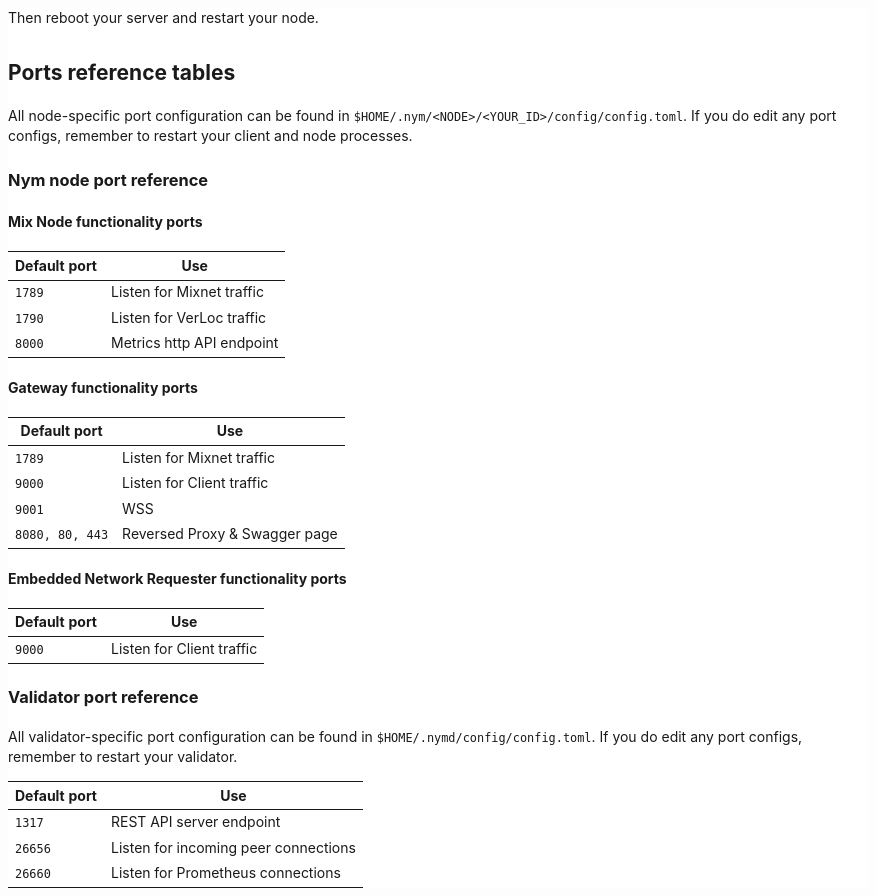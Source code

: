 Then reboot your server and restart your node.


## Ports reference tables

All node-specific port configuration can be found in `$HOME/.nym/<NODE>/<YOUR_ID>/config/config.toml`. If you do edit any port configs, remember to restart your client and node processes.

### Nym node port reference

#### Mix Node functionality ports

| Default port | Use                       |
| ------------ | ------------------------- |
| `1789`       | Listen for Mixnet traffic |
| `1790`       | Listen for VerLoc traffic |
| `8000`       | Metrics http API endpoint |

#### Gateway functionality ports

| Default port    | Use                           |
|-----------------|-------------------------------|
| `1789`          | Listen for Mixnet traffic     |
| `9000`          | Listen for Client traffic     |
| `9001`          | WSS                           |
| `8080, 80, 443` | Reversed Proxy & Swagger page |

#### Embedded Network Requester functionality ports

| Default port | Use                       |
|--------------|---------------------------|
| `9000`       | Listen for Client traffic |

### Validator port reference

All validator-specific port configuration can be found in `$HOME/.nymd/config/config.toml`. If you do edit any port configs, remember to restart your validator.

| Default port | Use                                  |
|--------------|--------------------------------------|
| `1317`         | REST API server endpoint             |
| `26656`        | Listen for incoming peer connections |
| `26660`        | Listen for Prometheus connections    |
